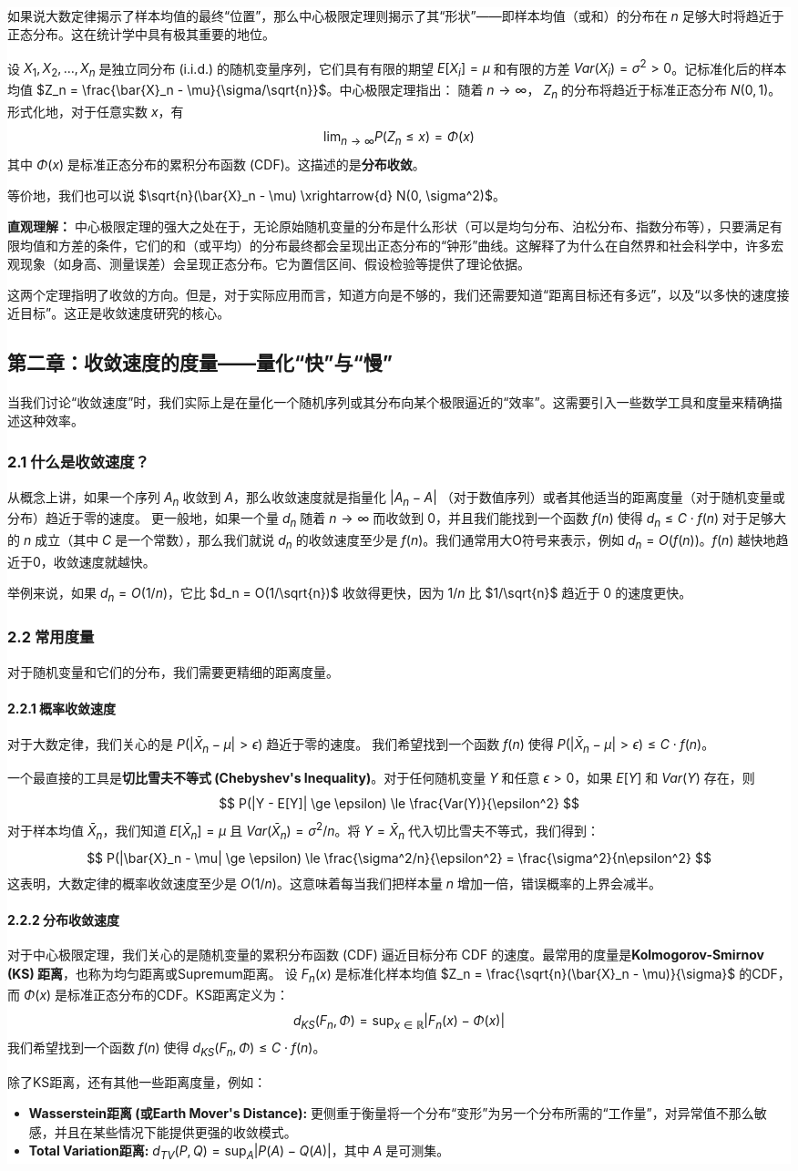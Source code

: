 如果说大数定律揭示了样本均值的最终“位置”，那么中心极限定理则揭示了其“形状”——即样本均值（或和）的分布在 $n$ 足够大时将趋近于正态分布。这在统计学中具有极其重要的地位。

设 $X_1, X_2, \ldots, X_n$ 是独立同分布 (i.i.d.) 的随机变量序列，它们具有有限的期望 $E[X_i] = \mu$ 和有限的方差 $Var(X_i) = \sigma^2 > 0$。记标准化后的样本均值 $Z_n = \frac{\bar{X}_n - \mu}{\sigma/\sqrt{n}}$。中心极限定理指出：
随着 $n \to \infty$， $Z_n$ 的分布将趋近于标准正态分布 $N(0, 1)$。形式化地，对于任意实数 $x$，有
$$ \lim_{n \to \infty} P(Z_n \le x) = \Phi(x) $$
其中 $\Phi(x)$ 是标准正态分布的累积分布函数 (CDF)。这描述的是**分布收敛**。

等价地，我们也可以说 $\sqrt{n}(\bar{X}_n - \mu) \xrightarrow{d} N(0, \sigma^2)$。

**直观理解：** 中心极限定理的强大之处在于，无论原始随机变量的分布是什么形状（可以是均匀分布、泊松分布、指数分布等），只要满足有限均值和方差的条件，它们的和（或平均）的分布最终都会呈现出正态分布的“钟形”曲线。这解释了为什么在自然界和社会科学中，许多宏观现象（如身高、测量误差）会呈现正态分布。它为置信区间、假设检验等提供了理论依据。

这两个定理指明了收敛的方向。但是，对于实际应用而言，知道方向是不够的，我们还需要知道“距离目标还有多远”，以及“以多快的速度接近目标”。这正是收敛速度研究的核心。

## 第二章：收敛速度的度量——量化“快”与“慢”

当我们讨论“收敛速度”时，我们实际上是在量化一个随机序列或其分布向某个极限逼近的“效率”。这需要引入一些数学工具和度量来精确描述这种效率。

### 2.1 什么是收敛速度？

从概念上讲，如果一个序列 $A_n$ 收敛到 $A$，那么收敛速度就是指量化 $|A_n - A|$ （对于数值序列）或者其他适当的距离度量（对于随机变量或分布）趋近于零的速度。
更一般地，如果一个量 $d_n$ 随着 $n \to \infty$ 而收敛到 0，并且我们能找到一个函数 $f(n)$ 使得 $d_n \le C \cdot f(n)$ 对于足够大的 $n$ 成立（其中 $C$ 是一个常数），那么我们就说 $d_n$ 的收敛速度至少是 $f(n)$。我们通常用大O符号来表示，例如 $d_n = O(f(n))$。$f(n)$ 越快地趋近于0，收敛速度就越快。

举例来说，如果 $d_n = O(1/n)$，它比 $d_n = O(1/\sqrt{n})$ 收敛得更快，因为 $1/n$ 比 $1/\sqrt{n}$ 趋近于 0 的速度更快。

### 2.2 常用度量

对于随机变量和它们的分布，我们需要更精细的距离度量。

#### 2.2.1 概率收敛速度

对于大数定律，我们关心的是 $P(|\bar{X}_n - \mu| > \epsilon)$ 趋近于零的速度。
我们希望找到一个函数 $f(n)$ 使得 $P(|\bar{X}_n - \mu| > \epsilon) \le C \cdot f(n)$。

一个最直接的工具是**切比雪夫不等式 (Chebyshev's Inequality)**。对于任何随机变量 $Y$ 和任意 $\epsilon > 0$，如果 $E[Y]$ 和 $Var(Y)$ 存在，则
$$ P(|Y - E[Y]| \ge \epsilon) \le \frac{Var(Y)}{\epsilon^2} $$
对于样本均值 $\bar{X}_n$，我们知道 $E[\bar{X}_n] = \mu$ 且 $Var(\bar{X}_n) = \sigma^2/n$。将 $Y = \bar{X}_n$ 代入切比雪夫不等式，我们得到：
$$ P(|\bar{X}_n - \mu| \ge \epsilon) \le \frac{\sigma^2/n}{\epsilon^2} = \frac{\sigma^2}{n\epsilon^2} $$
这表明，大数定律的概率收敛速度至少是 $O(1/n)$。这意味着每当我们把样本量 $n$ 增加一倍，错误概率的上界会减半。

#### 2.2.2 分布收敛速度

对于中心极限定理，我们关心的是随机变量的累积分布函数 (CDF) 逼近目标分布 CDF 的速度。最常用的度量是**Kolmogorov-Smirnov (KS) 距离**，也称为均匀距离或Supremum距离。
设 $F_n(x)$ 是标准化样本均值 $Z_n = \frac{\sqrt{n}(\bar{X}_n - \mu)}{\sigma}$ 的CDF，而 $\Phi(x)$ 是标准正态分布的CDF。KS距离定义为：
$$ d_{KS}(F_n, \Phi) = \sup_{x \in \mathbb{R}} |F_n(x) - \Phi(x)| $$
我们希望找到一个函数 $f(n)$ 使得 $d_{KS}(F_n, \Phi) \le C \cdot f(n)$。

除了KS距离，还有其他一些距离度量，例如：
*   **Wasserstein距离 (或Earth Mover's Distance):** 更侧重于衡量将一个分布“变形”为另一个分布所需的“工作量”，对异常值不那么敏感，并且在某些情况下能提供更强的收敛模式。
*   **Total Variation距离:** $d_{TV}(P, Q) = \sup_A |P(A) - Q(A)|$，其中 $A$ 是可测集。
